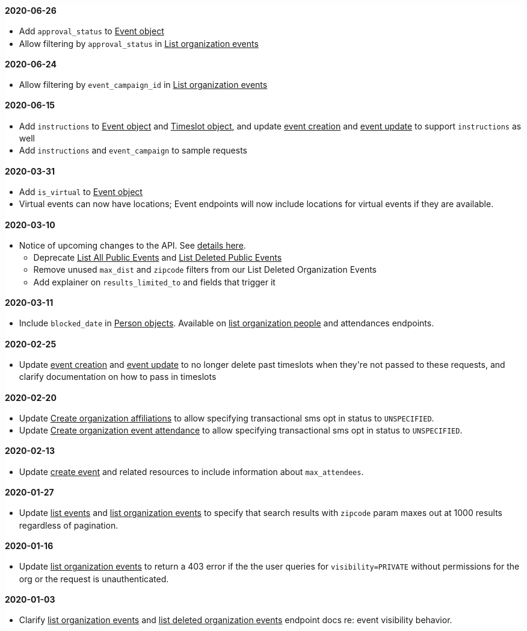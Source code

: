 **2020-06-26**
- Add `approval_status` to [Event object](#event-object)
- Allow filtering by `approval_status` in [List organization events](#list-organization-events)

**2020-06-24**
- Allow filtering by `event_campaign_id` in [List organization events](#list-organization-events)

**2020-06-15**
- Add `instructions` to [Event object](#event-object) and [Timeslot object](#timeslot), and update [event creation](#create-event) and [event update](#update-event) to support `instructions` as well
- Add `instructions` and `event_campaign` to sample requests

**2020-03-31**
- Add `is_virtual` to [Event object](#event-object)
- Virtual events can now have locations; Event endpoints will now include locations for virtual events if they are available.

**2020-03-10**
- Notice of upcoming changes to the API. See [details here](https://github.com/mobilizeamerica/api/pull/64).
  - Deprecate [List All Public Events](#list-all-public-events) and [List Deleted Public Events](#list-deleted-public-events)
  - Remove unused `max_dist` and `zipcode` filters from our List Deleted Organization Events
  - Add explainer on `results_limited_to` and fields that trigger it

**2020-03-11**
- Include `blocked_date` in [Person objects](#person-object). Available on [list organization people](#list-organization-people) and attendances endpoints.

**2020-02-25**
- Update [event creation](#create-event) and [event update](#update-event) to no longer delete past timeslots when they're not passed to these requests, and clarify documentation on how to pass in timeslots

**2020-02-20**
- Update [Create organization affiliations](#create-organization-affiliations) to allow specifying transactional sms opt in status to `UNSPECIFIED`.
- Update [Create organization event attendance](#create-organization-event-attendance) to allow specifying transactional sms opt in status to `UNSPECIFIED`.

**2020-02-13**
- Update [create event](#create-event) and related resources to include information about `max_attendees`.

**2020-01-27**
- Update [list events](#list-events) and [list organization events](#list-organization-events) to
  specify that search results with `zipcode` param maxes out at 1000 results regardless of pagination.

**2020-01-16**
- Update [list organization events](#list-organization-events) to return a 403 error if the the user
  queries for `visibility=PRIVATE` without permissions for the org or the request is unauthenticated.

**2020-01-03**
- Clarify [list organization events](#list-organization-events) and [list deleted organization events](#list-deleted-organization-events) endpoint docs re: event visibility behavior.

